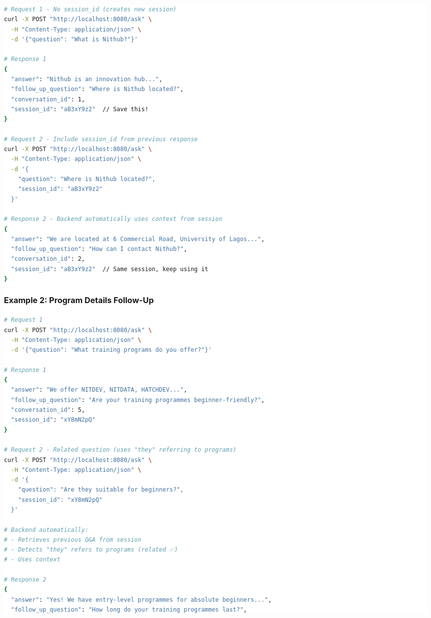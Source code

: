 ```bash
# Request 1 - No session_id (creates new session)
curl -X POST "http://localhost:8080/ask" \
  -H "Content-Type: application/json" \
  -d '{"question": "What is Nithub?"}'

# Response 1
{
  "answer": "Nithub is an innovation hub...",
  "follow_up_question": "Where is Nithub located?",
  "conversation_id": 1,
  "session_id": "aB3xY9z2"  // Save this!
}

# Request 2 - Include session_id from previous response
curl -X POST "http://localhost:8080/ask" \
  -H "Content-Type: application/json" \
  -d '{
    "question": "Where is Nithub located?",
    "session_id": "aB3xY9z2"
  }'

# Response 2 - Backend automatically uses context from session
{
  "answer": "We are located at 6 Commercial Road, University of Lagos...",
  "follow_up_question": "How can I contact Nithub?",
  "conversation_id": 2,
  "session_id": "aB3xY9z2"  // Same session, keep using it
}
```

### Example 2: Program Details Follow-Up

```bash
# Request 1
curl -X POST "http://localhost:8080/ask" \
  -H "Content-Type: application/json" \
  -d '{"question": "What training programs do you offer?"}'

# Response 1
{
  "answer": "We offer NITDEV, NITDATA, HATCHDEV...",
  "follow_up_question": "Are your training programmes beginner-friendly?",
  "conversation_id": 5,
  "session_id": "xY8mN2pQ"
}

# Request 2 - Related question (uses "they" referring to programs)
curl -X POST "http://localhost:8080/ask" \
  -H "Content-Type: application/json" \
  -d '{
    "question": "Are they suitable for beginners?",
    "session_id": "xY8mN2pQ"
  }'

# Backend automatically:
# - Retrieves previous Q&A from session
# - Detects "they" refers to programs (related ✅)
# - Uses context

# Response 2
{
  "answer": "Yes! We have entry-level programmes for absolute beginners...",
  "follow_up_question": "How long do your training programmes last?",
```